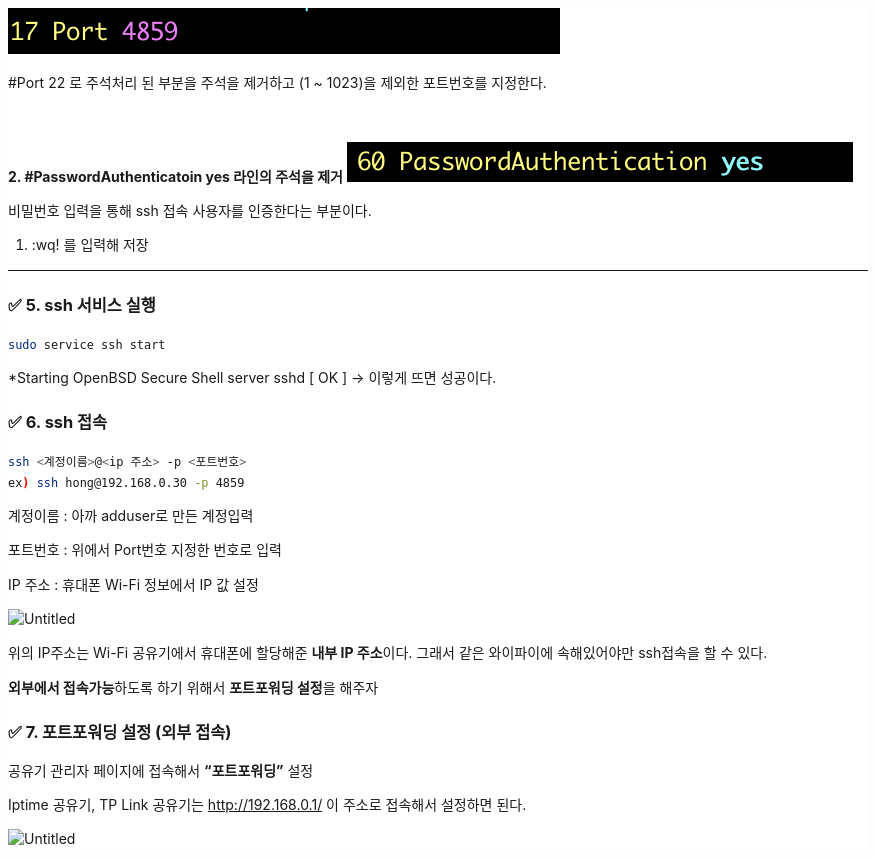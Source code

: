 <LeftAlignedImage src="./phone3-1.png" alt="phone3-1"  />

![phone3-5](phone3-5.png)

#Port 22 로 주석처리 된 부분을 주석을 제거하고 (1 ~ 1023)을 제외한 포트번호를 지정한다.

<br>

**2. #PasswordAuthenticatoin yes 라인의 주석을 제거**
![phone3-6](phone3-6.png)


비밀번호 입력을 통해 ssh 접속 사용자를 인증한다는 부분이다.

1. :wq! 를 입력해 저장

---

### ✅ 5. ssh 서비스 실행

```bash
sudo service ssh start
```

*Starting OpenBSD Secure Shell server sshd    [ OK ]   →  이렇게 뜨면 성공이다.

### ✅ 6. ssh 접속

```bash
ssh <계정이름>@<ip 주소> -p <포트번호>
ex) ssh hong@192.168.0.30 -p 4859
```

계정이름 : 아까 adduser로 만든 계정입력

포트번호 : 위에서 Port번호 지정한 번호로 입력

IP 주소 : 휴대폰 Wi-Fi 정보에서 IP 값 설정

![Untitled](https://prod-files-secure.s3.us-west-2.amazonaws.com/8eddc1b4-ba06-4c44-972a-b0fb222690b2/ce770823-03c6-4778-bea2-49415f575ddd/Untitled.jpeg)

위의 IP주소는 Wi-Fi 공유기에서 휴대폰에 할당해준 **내부 IP 주소**이다. 그래서 같은 와이파이에 속해있어야만 ssh접속을 할 수 있다.

**외부에서 접속가능**하도록 하기 위해서 **포트포워딩 설정**을 해주자

### ✅ 7. 포트포워딩 설정 (외부 접속)

공유기 관리자 페이지에 접속해서 **“포트포워딩”** 설정

Iptime 공유기, TP Link 공유기는 http://192.168.0.1/ 이 주소로 접속해서 설정하면 된다.

![Untitled](https://prod-files-secure.s3.us-west-2.amazonaws.com/8eddc1b4-ba06-4c44-972a-b0fb222690b2/0861d47f-af0f-47f3-84ed-59a60c1eea2e/Untitled.png)
